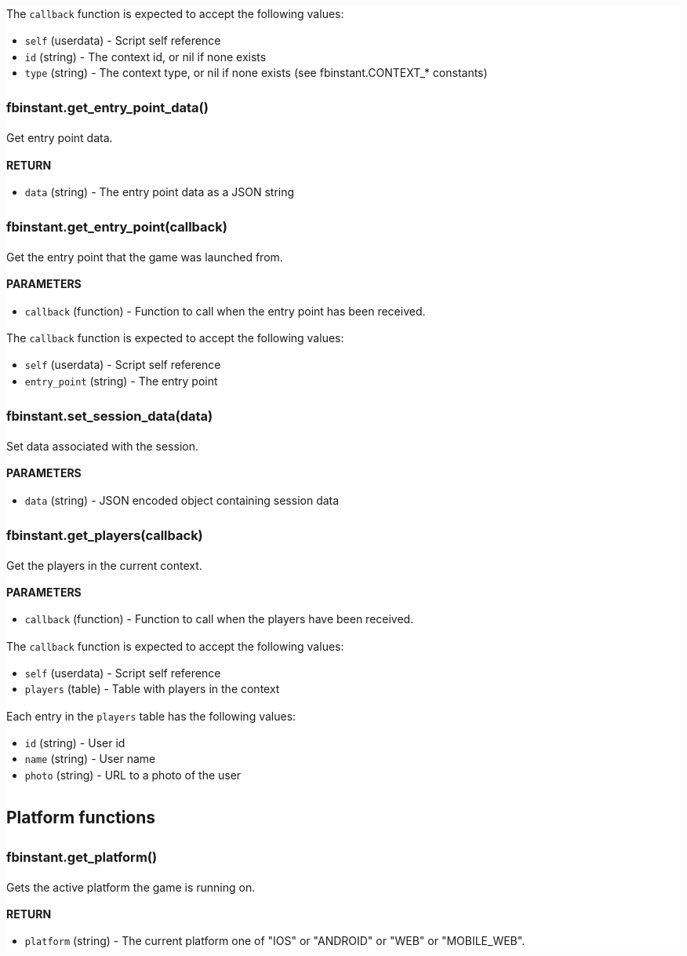 The ```callback``` function is expected to accept the following values:

* ```self``` (userdata) - Script self reference
* ```id``` (string) - The context id, or nil if none exists
* ```type``` (string) - The context type, or nil if none exists (see fbinstant.CONTEXT_* constants)


### fbinstant.get_entry_point_data()
Get entry point data.

**RETURN**
* ```data``` (string) - The entry point data as a JSON string


### fbinstant.get_entry_point(callback)
Get the entry point that the game was launched from.

**PARAMETERS**
* ```callback``` (function) - Function to call when the entry point has been received.

The ```callback``` function is expected to accept the following values:

* ```self``` (userdata) - Script self reference
* ```entry_point``` (string) - The entry point


### fbinstant.set_session_data(data)
Set data associated with the session.

**PARAMETERS**
* ```data``` (string) - JSON encoded object containing session data


### fbinstant.get_players(callback)
Get the players in the current context.

**PARAMETERS**
* ```callback``` (function) - Function to call when the players have been received.

The ```callback``` function is expected to accept the following values:

* ```self``` (userdata) - Script self reference
* ```players``` (table) - Table with players in the context

Each entry in the ```players``` table has the following values:

* ```id``` (string) - User id
* ```name``` (string) - User name
* ```photo``` (string) - URL to a photo of the user


## Platform functions

### fbinstant.get_platform()
Gets the active platform the game is running on.

**RETURN**
* ```platform``` (string) - The current platform one of "IOS" or "ANDROID" or "WEB" or "MOBILE_WEB".

